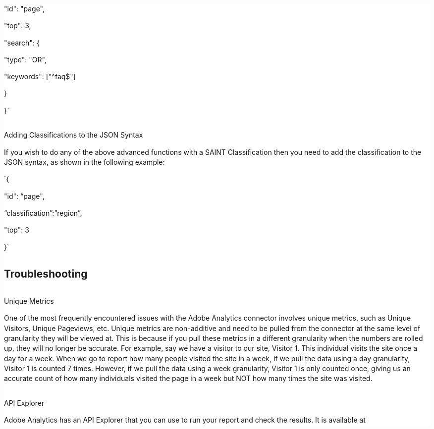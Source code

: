 
 "id": "page",


 "top": 3,


 "search": {


 "type": "OR",


 "keywords": ["^faq$"]


 }


 }`

##

Adding Classifications to the JSON Syntax

If you wish to do any of the above advanced functions with a SAINT Classification then you need to add the classification to the JSON syntax, as shown in the following example:


`{


 "id": “page",


 “classification”:”region”,


 "top": 3


 }`


 Troubleshooting
------------------

##

Unique Metrics

One of the most frequently encountered issues with the Adobe Analytics connector involves unique metrics, such as Unique Visitors, Unique Pageviews, etc. Unique metrics are non-additive and need to be pulled from the connector at the same level of granularity they will be viewed at. This is because if you pull these metrics in a different granularity when the numbers are rolled up, they will no longer be accurate. For example, say we have a visitor to our site, Visitor 1. This individual visits the site once a day for a week. When we go to report how many people visited the site in a week, if we pull the data using a day granularity, Visitor 1 is counted 7 times. However, if we pull the data using a week granularity, Visitor 1 is only counted once, giving us an accurate count of how many individuals visited the page in a week but NOT how many times the site was visited.

##

API Explorer

Adobe Analytics has an API Explorer that you can use to run your report and check the results. It is available at
